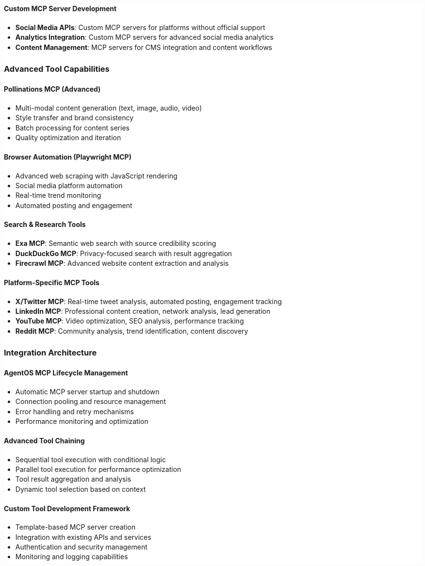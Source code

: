 #### Custom MCP Server Development

- **Social Media APIs**: Custom MCP servers for platforms without official support
- **Analytics Integration**: Custom MCP servers for advanced social media analytics
- **Content Management**: MCP servers for CMS integration and content workflows

### Advanced Tool Capabilities

#### Pollinations MCP (Advanced)

- Multi-modal content generation (text, image, audio, video)
- Style transfer and brand consistency
- Batch processing for content series
- Quality optimization and iteration

#### Browser Automation (Playwright MCP)

- Advanced web scraping with JavaScript rendering
- Social media platform automation
- Real-time trend monitoring
- Automated posting and engagement

#### Search & Research Tools

- **Exa MCP**: Semantic web search with source credibility scoring
- **DuckDuckGo MCP**: Privacy-focused search with result aggregation
- **Firecrawl MCP**: Advanced website content extraction and analysis

#### Platform-Specific MCP Tools

- **X/Twitter MCP**: Real-time tweet analysis, automated posting, engagement tracking
- **LinkedIn MCP**: Professional content creation, network analysis, lead generation
- **YouTube MCP**: Video optimization, SEO analysis, performance tracking
- **Reddit MCP**: Community analysis, trend identification, content discovery

### Integration Architecture

#### AgentOS MCP Lifecycle Management

- Automatic MCP server startup and shutdown
- Connection pooling and resource management
- Error handling and retry mechanisms
- Performance monitoring and optimization

#### Advanced Tool Chaining

- Sequential tool execution with conditional logic
- Parallel tool execution for performance optimization
- Tool result aggregation and analysis
- Dynamic tool selection based on context

#### Custom Tool Development Framework

- Template-based MCP server creation
- Integration with existing APIs and services
- Authentication and security management
- Monitoring and logging capabilities
